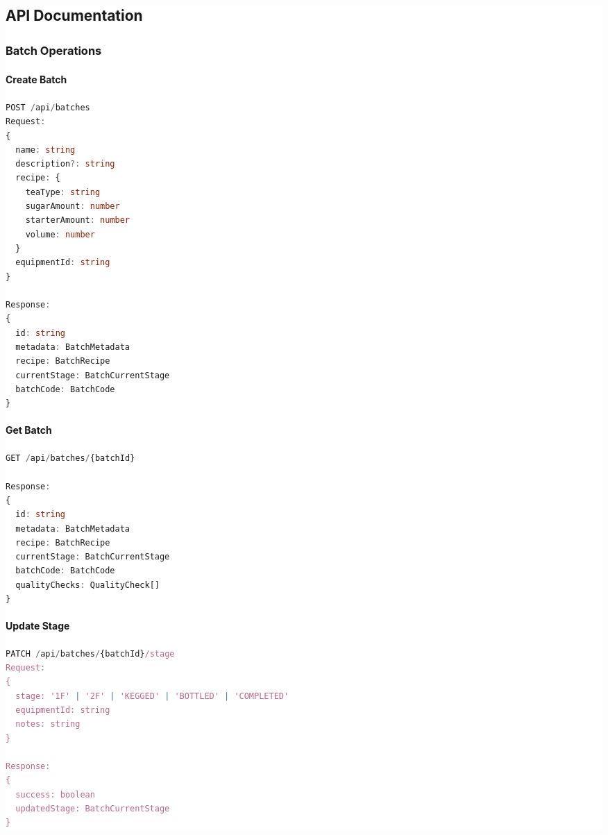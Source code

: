 ## API Documentation

### Batch Operations

#### Create Batch
```typescript
POST /api/batches
Request:
{
  name: string
  description?: string
  recipe: {
    teaType: string
    sugarAmount: number
    starterAmount: number
    volume: number
  }
  equipmentId: string
}

Response:
{
  id: string
  metadata: BatchMetadata
  recipe: BatchRecipe
  currentStage: BatchCurrentStage
  batchCode: BatchCode
}
```

#### Get Batch
```typescript
GET /api/batches/{batchId}

Response:
{
  id: string
  metadata: BatchMetadata
  recipe: BatchRecipe
  currentStage: BatchCurrentStage
  batchCode: BatchCode
  qualityChecks: QualityCheck[]
}
```

#### Update Stage
```typescript
PATCH /api/batches/{batchId}/stage
Request:
{
  stage: '1F' | '2F' | 'KEGGED' | 'BOTTLED' | 'COMPLETED'
  equipmentId: string
  notes: string
}

Response:
{
  success: boolean
  updatedStage: BatchCurrentStage
}
```

